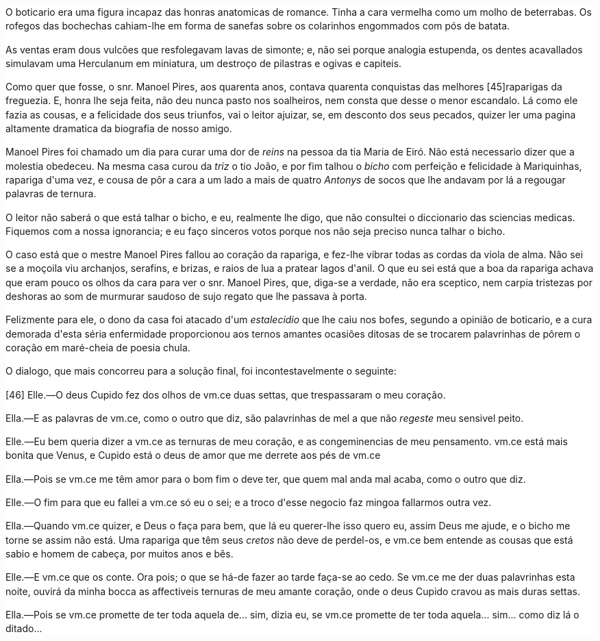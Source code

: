 O boticario era uma figura incapaz das honras anatomicas de romance. Tinha a cara vermelha como um molho de beterrabas. Os rofegos das bochechas cahiam-lhe em forma de sanefas sobre os colarinhos engommados com pós de batata.  
  
As ventas eram dous vulcões que resfolegavam lavas de simonte; e, não sei porque analogia estupenda, os dentes acavallados simulavam uma Herculanum em miniatura, um destroço de pilastras e ogivas e capiteis.  
  
Como quer que fosse, o snr. Manoel Pires, aos quarenta anos, contava quarenta conquistas das melhores \[45\]raparigas da freguezia. E, honra lhe seja feita, não deu nunca pasto nos soalheiros, nem consta que desse o menor escandalo. Lá como ele fazia as cousas, e a felicidade dos seus triunfos, vai o leitor ajuizar, se, em desconto dos seus pecados, quizer ler uma pagina altamente dramatica da biografia de nosso amigo.  
  
Manoel Pires foi chamado um dia para curar uma dor de _reins_ na pessoa da tia Maria de Eiró. Não está necessario dizer que a molestia obedeceu. Na mesma casa curou da _triz_ o tio João, e por fim talhou o _bicho_ com perfeição e felicidade à Mariquinhas, rapariga d'uma vez, e cousa de pôr a cara a um lado a mais de quatro _Antonys_ de socos que lhe andavam por lá a regougar palavras de ternura.  
  
O leitor não saberá o que está talhar o bicho, e eu, realmente lhe digo, que não consultei o diccionario das sciencias medicas. Fiquemos com a nossa ignorancia; e eu faço sinceros votos porque nos não seja preciso nunca talhar o bicho.  
  
O caso está que o mestre Manoel Pires fallou ao coração da rapariga, e fez-lhe vibrar todas as cordas da viola de alma. Não sei se a moçoila viu archanjos, serafins, e brizas, e raios de lua a pratear lagos d'anil. O que eu sei está que a boa da rapariga achava que eram pouco os olhos da cara para ver o snr. Manoel Pires, que, diga-se a verdade, não era sceptico, nem carpia tristezas por deshoras ao som de murmurar saudoso de sujo regato que lhe passava à porta.  
  
Felizmente para ele, o dono da casa foi atacado d'um _estalecidio_ que lhe caiu nos bofes, segundo a opinião de boticario, e a cura demorada d'esta séria enfermidade proporcionou aos ternos amantes ocasiões ditosas de se trocarem palavrinhas de pôrem o coração em maré-cheia de poesia chula.  
  
O dialogo, que mais concorreu para a solução final, foi incontestavelmente o seguinte:  
  
\[46\] Elle.―O deus Cupido fez dos olhos de vm.ce duas settas, que trespassaram o meu coração.  
  
Ella.―E as palavras de vm.ce, como o outro que diz, são palavrinhas de mel a que não _regeste_ meu sensivel peito.  
  
Elle.―Eu bem queria dizer a vm.ce as ternuras de meu coração, e as congeminencias de meu pensamento. vm.ce está mais bonita que Venus, e Cupido está o deus de amor que me derrete aos pés de vm.ce  
  
Ella.―Pois se vm.ce me têm amor para o bom fim o deve ter, que quem mal anda mal acaba, como o outro que diz.  
  
Elle.―O fim para que eu fallei a vm.ce só eu o sei; e a troco d'esse negocio faz mingoa fallarmos outra vez.  
  
Ella.―Quando vm.ce quizer, e Deus o faça para bem, que lá eu querer-lhe isso quero eu, assim Deus me ajude, e o bicho me torne se assim não está. Uma rapariga que têm seus _cretos_ não deve de perdel-os, e vm.ce bem entende as cousas que está sabio e homem de cabeça, por muitos anos e bês.  
  
Elle.―E vm.ce que os conte. Ora pois; o que se há-de fazer ao tarde faça-se ao cedo. Se vm.ce me der duas palavrinhas esta noite, ouvirá da minha bocca as affectiveis ternuras de meu amante coração, onde o deus Cupido cravou as mais duras settas.  
  
Ella.―Pois se vm.ce promette de ter toda aquela de... sim, dizia eu, se vm.ce promette de ter toda aquela... sim... como diz lá o ditado...  
  